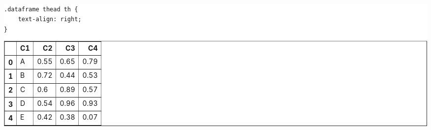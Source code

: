     .dataframe thead th {
        text-align: right;
    }
</style>
<table border="1" class="dataframe">
  <thead>
    <tr style="text-align: right;">
      <th></th>
      <th>C1</th>
      <th>C2</th>
      <th>C3</th>
      <th>C4</th>
    </tr>
  </thead>
  <tbody>
    <tr>
      <th>0</th>
      <td>A</td>
      <td>0.55</td>
      <td>0.65</td>
      <td>0.79</td>
    </tr>
    <tr>
      <th>1</th>
      <td>B</td>
      <td>0.72</td>
      <td>0.44</td>
      <td>0.53</td>
    </tr>
    <tr>
      <th>2</th>
      <td>C</td>
      <td>0.6</td>
      <td>0.89</td>
      <td>0.57</td>
    </tr>
    <tr>
      <th>3</th>
      <td>D</td>
      <td>0.54</td>
      <td>0.96</td>
      <td>0.93</td>
    </tr>
    <tr>
      <th>4</th>
      <td>E</td>
      <td>0.42</td>
      <td>0.38</td>
      <td>0.07</td>
    </tr>
  </tbody>
</table>
</div>
